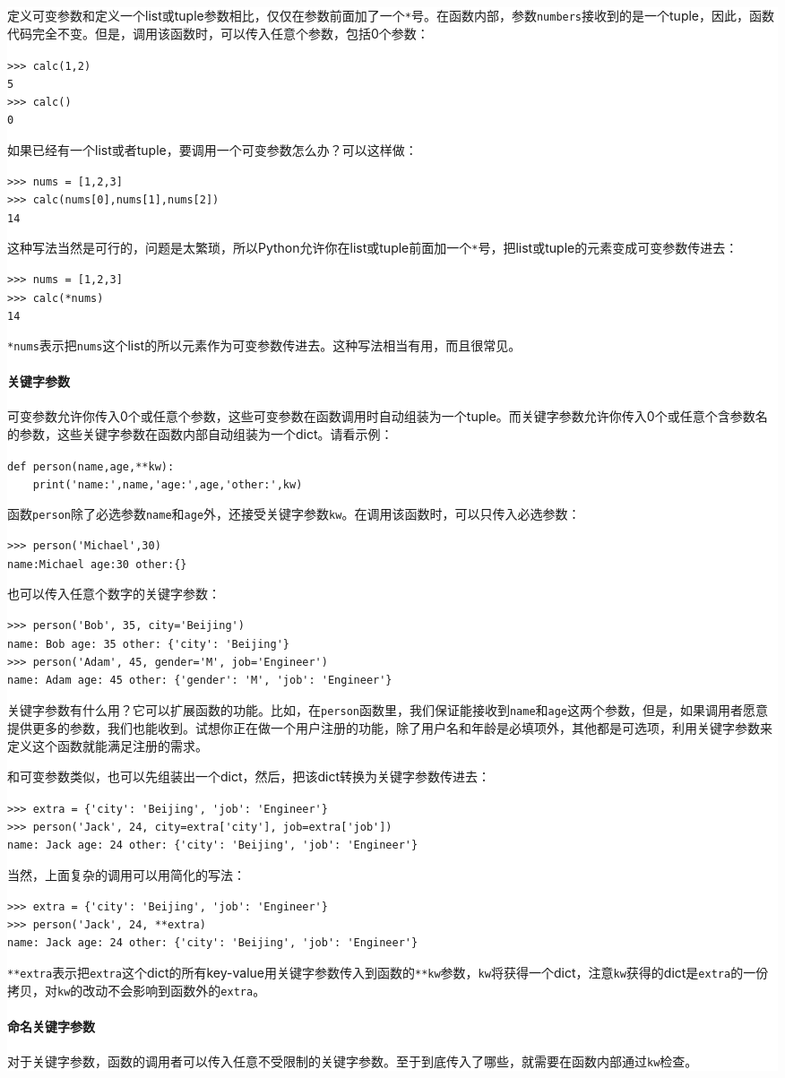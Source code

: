 定义可变参数和定义一个list或tuple参数相比，仅仅在参数前面加了一个`*`号。在函数内部，参数`numbers`接收到的是一个tuple，因此，函数代码完全不变。但是，调用该函数时，可以传入任意个参数，包括0个参数：
```
>>> calc(1,2)
5
>>> calc()
0
```
如果已经有一个list或者tuple，要调用一个可变参数怎么办？可以这样做：
```
>>> nums = [1,2,3]
>>> calc(nums[0],nums[1],nums[2])
14
```
这种写法当然是可行的，问题是太繁琐，所以Python允许你在list或tuple前面加一个`*`号，把list或tuple的元素变成可变参数传进去：
```
>>> nums = [1,2,3]
>>> calc(*nums)
14
```
`*nums`表示把`nums`这个list的所以元素作为可变参数传进去。这种写法相当有用，而且很常见。
#### 关键字参数
可变参数允许你传入0个或任意个参数，这些可变参数在函数调用时自动组装为一个tuple。而关键字参数允许你传入0个或任意个含参数名的参数，这些关键字参数在函数内部自动组装为一个dict。请看示例：
```
def person(name,age,**kw):
	print('name:',name,'age:',age,'other:',kw)
```
函数`person`除了必选参数`name`和`age`外，还接受关键字参数`kw`。在调用该函数时，可以只传入必选参数：
```
>>> person('Michael',30)
name:Michael age:30 other:{}
```
也可以传入任意个数字的关键字参数：
```
>>> person('Bob', 35, city='Beijing')
name: Bob age: 35 other: {'city': 'Beijing'}
>>> person('Adam', 45, gender='M', job='Engineer')
name: Adam age: 45 other: {'gender': 'M', 'job': 'Engineer'}
```
关键字参数有什么用？它可以扩展函数的功能。比如，在`person`函数里，我们保证能接收到`name`和`age`这两个参数，但是，如果调用者愿意提供更多的参数，我们也能收到。试想你正在做一个用户注册的功能，除了用户名和年龄是必填项外，其他都是可选项，利用关键字参数来定义这个函数就能满足注册的需求。

和可变参数类似，也可以先组装出一个dict，然后，把该dict转换为关键字参数传进去：
```
>>> extra = {'city': 'Beijing', 'job': 'Engineer'}
>>> person('Jack', 24, city=extra['city'], job=extra['job'])
name: Jack age: 24 other: {'city': 'Beijing', 'job': 'Engineer'}
```
当然，上面复杂的调用可以用简化的写法：
```
>>> extra = {'city': 'Beijing', 'job': 'Engineer'}
>>> person('Jack', 24, **extra)
name: Jack age: 24 other: {'city': 'Beijing', 'job': 'Engineer'}
```
`**extra`表示把`extra`这个dict的所有key-value用关键字参数传入到函数的`**kw`参数，`kw`将获得一个dict，注意`kw`获得的dict是`extra`的一份拷贝，对`kw`的改动不会影响到函数外的`extra`。
#### 命名关键字参数
对于关键字参数，函数的调用者可以传入任意不受限制的关键字参数。至于到底传入了哪些，就需要在函数内部通过`kw`检查。
